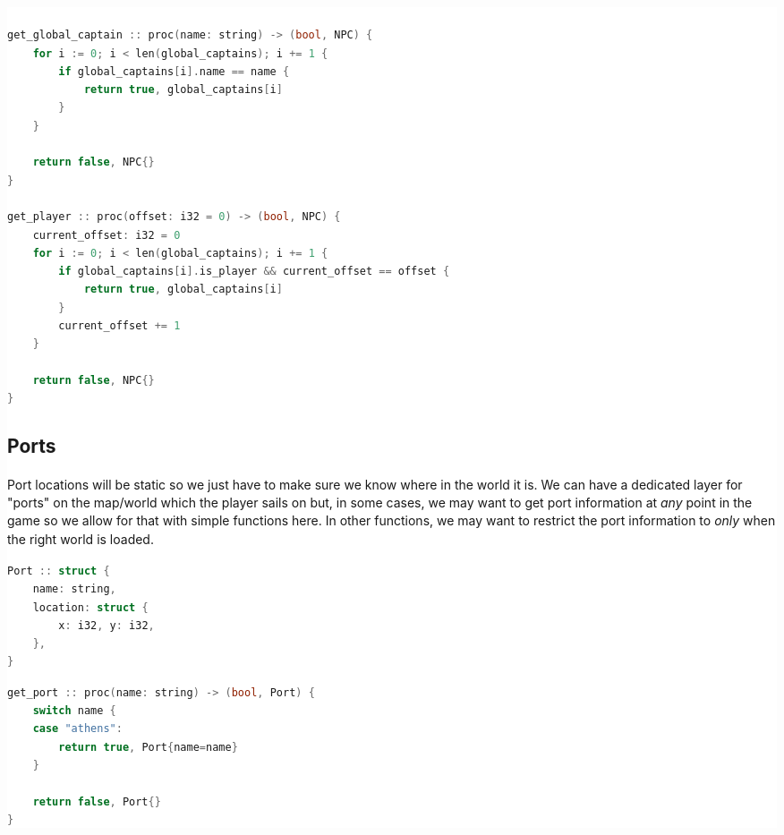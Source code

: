 ``` c

get_global_captain :: proc(name: string) -> (bool, NPC) {
    for i := 0; i < len(global_captains); i += 1 {
        if global_captains[i].name == name {
            return true, global_captains[i]
        }
    }

    return false, NPC{}
}

get_player :: proc(offset: i32 = 0) -> (bool, NPC) {
    current_offset: i32 = 0
    for i := 0; i < len(global_captains); i += 1 {
        if global_captains[i].is_player && current_offset == offset {
            return true, global_captains[i]
        }
        current_offset += 1
    }

    return false, NPC{}
}
```


## Ports

Port locations will be static so we just have to make sure we know where in the world it is. We can have a dedicated layer for "ports" on the map/world which the player sails on but, in some cases, we may want to get port information at *any* point in the game so we allow for that with simple functions here. In other functions, we may want to restrict the port information to *only* when the right world is loaded.


``` c
Port :: struct {
    name: string,
    location: struct {
        x: i32, y: i32,
    },
}
```


``` c
get_port :: proc(name: string) -> (bool, Port) {
    switch name {
    case "athens":
        return true, Port{name=name}
    }

    return false, Port{}
}
```
